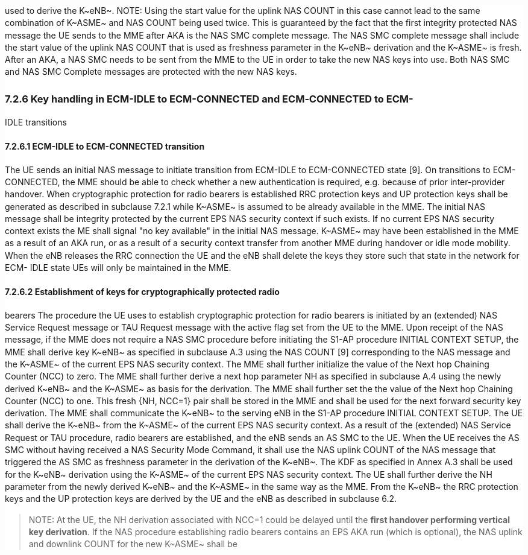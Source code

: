 used to derive the K~eNB~.
NOTE: Using the start value for the uplink NAS COUNT in this case cannot lead
to the same combination of K~ASME~ and NAS COUNT being used twice. This is
guaranteed by the fact that the first integrity protected NAS message the UE
sends to the MME after AKA is the NAS SMC complete message.
The NAS SMC complete message shall include the start value of the uplink NAS
COUNT that is used as freshness parameter in the K~eNB~ derivation and the
K~ASME~ is fresh. After an AKA, a NAS SMC needs to be sent from the MME to the
UE in order to take the new NAS keys into use. Both NAS SMC and NAS SMC
Complete messages are protected with the new NAS keys.
### 7.2.6 Key handling in ECM-IDLE to ECM-CONNECTED and ECM‑CONNECTED to ECM-
IDLE transitions
#### 7.2.6.1 ECM-IDLE to ECM-CONNECTED transition
The UE sends an initial NAS message to initiate transition from ECM-IDLE to
ECM-CONNECTED state [9]. On transitions to ECM-CONNECTED, the MME should be
able to check whether a new authentication is required, e.g. because of prior
inter-provider handover.
When cryptographic protection for radio bearers is established RRC protection
keys and UP protection keys shall be generated as described in subclause 7.2.1
while K~ASME~ is assumed to be already available in the MME.
The initial NAS message shall be integrity protected by the current EPS NAS
security context if such exists. If no current EPS NAS security context exists
the ME shall signal \"no key available\" in the initial NAS message.
K~ASME~ may have been established in the MME as a result of an AKA run, or as
a result of a security context transfer from another MME during handover or
idle mode mobility. When the eNB releases the RRC connection the UE and the
eNB shall delete the keys they store such that state in the network for ECM-
IDLE state UEs will only be maintained in the MME.
#### 7.2.6.2 Establishment of keys for cryptographically protected radio
bearers
The procedure the UE uses to establish cryptographic protection for radio
bearers is initiated by an (extended) NAS Service Request message or TAU
Request message with the active flag set from the UE to the MME.
Upon receipt of the NAS message, if the MME does not require a NAS SMC
procedure before initiating the S1-AP procedure INITIAL CONTEXT SETUP, the MME
shall derive key K~eNB~ as specified in subclause A.3 using the NAS COUNT [9]
corresponding to the NAS message and the K~ASME~ of the current EPS NAS
security context. The MME shall further initialize the value of the Next hop
Chaining Counter (NCC) to zero. The MME shall further derive a next hop
parameter NH as specified in subclause A.4 using the newly derived K~eNB~ and
the K~ASME~ as basis for the derivation. The MME shall further set the the
value of the Next hop Chaining Counter (NCC) to one. This fresh {NH, NCC=1}
pair shall be stored in the MME and shall be used for the next forward
security key derivation. The MME shall communicate the K~eNB~ to the serving
eNB in the S1-AP procedure INITIAL CONTEXT SETUP. The UE shall derive the
K~eNB~ from the K~ASME~ of the current EPS NAS security context.
As a result of the (extended) NAS Service Request or TAU procedure, radio
bearers are established, and the eNB sends an AS SMC to the UE. When the UE
receives the AS SMC without having received a NAS Security Mode Command, it
shall use the NAS uplink COUNT of the NAS message that triggered the AS SMC as
freshness parameter in the derivation of the K~eNB~. The KDF as specified in
Annex A.3 shall be used for the K~eNB~ derivation using the K~ASME~ of the
current EPS NAS security context. The UE shall further derive the NH parameter
from the newly derived K~eNB~ and the K~ASME~ in the same way as the MME. From
the K~eNB~ the RRC protection keys and the UP protection keys are derived by
the UE and the eNB as described in subclause 6.2.
> NOTE: At the UE, the NH derivation associated with NCC=1 could be delayed
> until the **first handover performing vertical key derivation**.
If the NAS procedure establishing radio bearers contains an EPS AKA run (which
is optional), the NAS uplink and downlink COUNT for the new K~ASME~ shall be